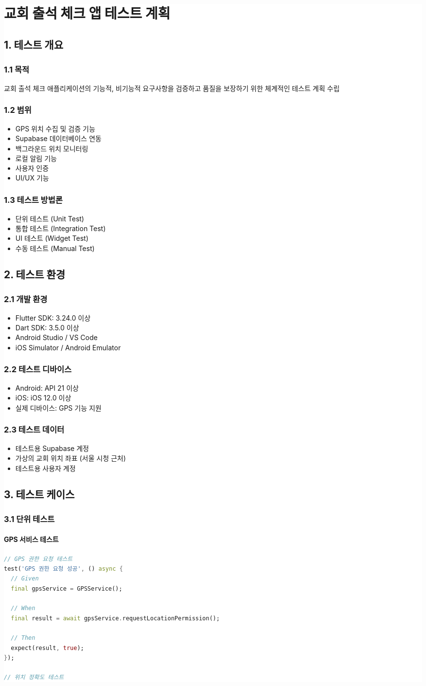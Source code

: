 # 교회 출석 체크 앱 테스트 계획

## 1. 테스트 개요

### 1.1 목적
교회 출석 체크 애플리케이션의 기능적, 비기능적 요구사항을 검증하고 품질을 보장하기 위한 체계적인 테스트 계획 수립

### 1.2 범위
- GPS 위치 수집 및 검증 기능
- Supabase 데이터베이스 연동
- 백그라운드 위치 모니터링
- 로컬 알림 기능
- 사용자 인증
- UI/UX 기능

### 1.3 테스트 방법론
- 단위 테스트 (Unit Test)
- 통합 테스트 (Integration Test)
- UI 테스트 (Widget Test)
- 수동 테스트 (Manual Test)

## 2. 테스트 환경

### 2.1 개발 환경
- Flutter SDK: 3.24.0 이상
- Dart SDK: 3.5.0 이상
- Android Studio / VS Code
- iOS Simulator / Android Emulator

### 2.2 테스트 디바이스
- Android: API 21 이상
- iOS: iOS 12.0 이상
- 실제 디바이스: GPS 기능 지원

### 2.3 테스트 데이터
- 테스트용 Supabase 계정
- 가상의 교회 위치 좌표 (서울 시청 근처)
- 테스트용 사용자 계정

## 3. 테스트 케이스

### 3.1 단위 테스트

#### GPS 서비스 테스트
```dart
// GPS 권한 요청 테스트
test('GPS 권한 요청 성공', () async {
  // Given
  final gpsService = GPSService();

  // When
  final result = await gpsService.requestLocationPermission();

  // Then
  expect(result, true);
});

// 위치 정확도 테스트
```